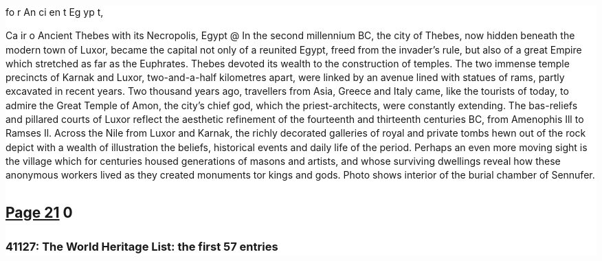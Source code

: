 fo
r 
An
ci
en
t 
Eg
yp
t,
 
Ca
ir
o 
Ancient Thebes with its Necropolis, Egypt @ 
In the second millennium BC, the city of 
Thebes, now hidden beneath the modern 
town of Luxor, became the capital not only 
of a reunited Egypt, freed from the invader’s 
rule, but also of a great Empire which 
stretched as far as the Euphrates. Thebes 
devoted its wealth to the construction of 
temples. The two immense temple precincts 
of Karnak and Luxor, two-and-a-half 
kilometres apart, were linked by an avenue 
lined with statues of rams, partly excavated 
in recent years. Two thousand years ago, 
travellers from Asia, Greece and Italy came, 
like the tourists of today, to admire the Great 
Temple of Amon, the city’s chief god, which 
the priest-architects, were constantly 
extending. The bas-reliefs and pillared courts 
of Luxor reflect the aesthetic refinement of 
the fourteenth and thirteenth centuries BC, 
from Amenophis Ill to Ramses Il. Across the 
Nile from Luxor and Karnak, the richly 
decorated galleries of royal and private 
tombs hewn out of the rock depict with a 
wealth of illustration the beliefs, historical 
events and daily life of the period. Perhaps 
an even more moving sight is the village 
which for centuries housed generations of 
masons and artists, and whose surviving 
dwellings reveal how these anonymous 
workers lived as they created monuments 
tor kings and gods. Photo shows interior of 
the burial chamber of Sennufer.

## [Page 21](https://demo.humlab.umu.se/courier/074761engo.pdf#page=21) 0

### 41127: The World Heritage List: the first 57 entries
